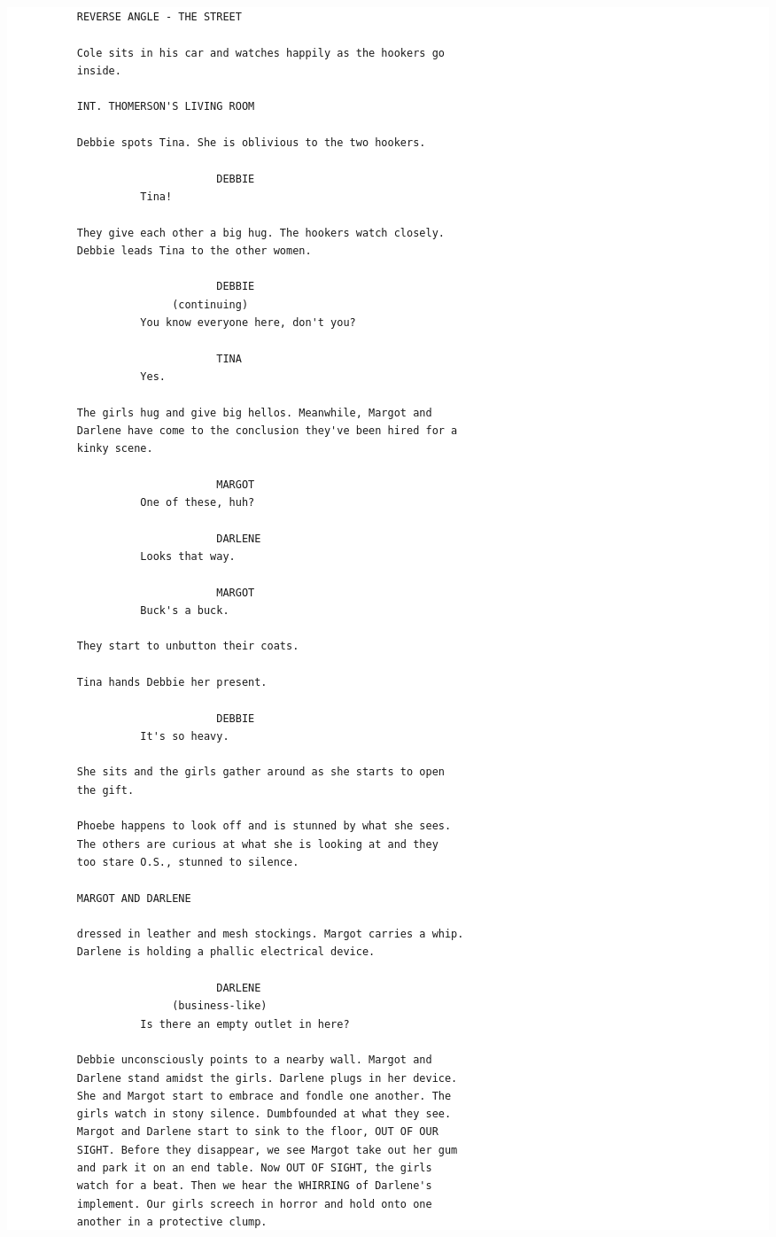                REVERSE ANGLE - THE STREET

               Cole sits in his car and watches happily as the hookers go 
               inside.

               INT. THOMERSON'S LIVING ROOM

               Debbie spots Tina. She is oblivious to the two hookers.

                                     DEBBIE
                         Tina!

               They give each other a big hug. The hookers watch closely. 
               Debbie leads Tina to the other women.

                                     DEBBIE
                              (continuing)
                         You know everyone here, don't you?

                                     TINA
                         Yes.

               The girls hug and give big hellos. Meanwhile, Margot and 
               Darlene have come to the conclusion they've been hired for a 
               kinky scene.

                                     MARGOT
                         One of these, huh?

                                     DARLENE
                         Looks that way.

                                     MARGOT
                         Buck's a buck.

               They start to unbutton their coats.

               Tina hands Debbie her present.

                                     DEBBIE
                         It's so heavy.

               She sits and the girls gather around as she starts to open 
               the gift.

               Phoebe happens to look off and is stunned by what she sees. 
               The others are curious at what she is looking at and they 
               too stare O.S., stunned to silence.

               MARGOT AND DARLENE

               dressed in leather and mesh stockings. Margot carries a whip. 
               Darlene is holding a phallic electrical device.

                                     DARLENE
                              (business-like)
                         Is there an empty outlet in here?

               Debbie unconsciously points to a nearby wall. Margot and 
               Darlene stand amidst the girls. Darlene plugs in her device. 
               She and Margot start to embrace and fondle one another. The 
               girls watch in stony silence. Dumbfounded at what they see. 
               Margot and Darlene start to sink to the floor, OUT OF OUR 
               SIGHT. Before they disappear, we see Margot take out her gum 
               and park it on an end table. Now OUT OF SIGHT, the girls 
               watch for a beat. Then we hear the WHIRRING of Darlene's 
               implement. Our girls screech in horror and hold onto one 
               another in a protective clump.
